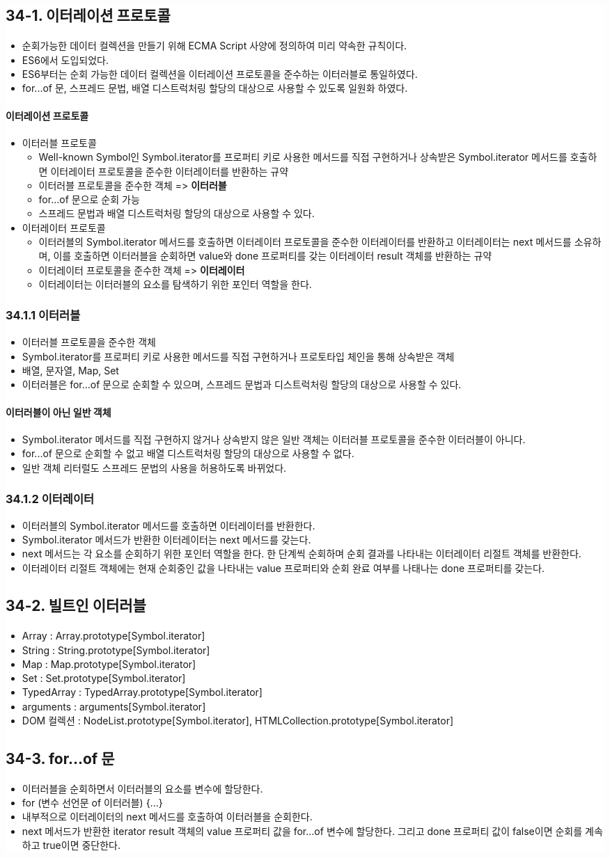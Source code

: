 ## 34-1. 이터레이션 프로토콜 
- 순회가능한 데이터 컬렉션을 만들기 위해 ECMA Script 사양에 정의하여 미리 약속한 규칙이다.
- ES6에서 도입되었다. 
- ES6부터는 순회 가능한 데이터 컬렉션을 이터레이션 프로토콜을 준수하는 이터러블로 통일하였다. 
- for...of 문, 스프레드 문법, 배열 디스트럭처링 할당의 대상으로 사용할 수 있도록 일원화 하였다.

#### 이터레이션 프로토콜
- 이터러블 프로토콜
  - Well-known Symbol인 Symbol.iterator를 프로퍼티 키로 사용한 메서드를 직접 구현하거나 상속받은 Symbol.iterator 메서드를 호출하면 이터레이터 프로토콜을 준수한 이터레이터를 반환하는 규약
  - 이터러블 프로토콜을 준수한 객체 => **이터러블**
  - for...of 문으로 순회 가능
  - 스프레드 문법과 배열 디스트럭처링 할당의 대상으로 사용할 수 있다.
- 이터레이터 프로토콜
  - 이터러블의 Symbol.iterator 메서드를 호출하면 이터레이터 프로토콜을 준수한 이터레이터를 반환하고 이터레이터는 next 메서드를 소유하며, 이를 호출하면 이터러블을 순회하면 value와 done 프로퍼티를 갖는 이터레이터 result 객체를 반환하는 규약
  - 이터레이터 프로토콜을 준수한 객체 => **이터레이터**
  - 이터레이터는 이터러블의 요소를 탐색하기 위한 포인터 역할을 한다.

### 34.1.1 이터러블
- 이터러블 프로토콜을 준수한 객체
- Symbol.iterator를 프로퍼티 키로 사용한 메서드를 직접 구현하거나 프로토타입 체인을 통해 상속받은 객체
- 배열, 문자열, Map, Set
- 이터러블은 for...of 문으로 순회할 수 있으며, 스프레드 문법과 디스트럭처링 할당의 대상으로 사용할 수 있다.

#### 이터러블이 아닌 일반 객체
- Symbol.iterator 메서드를 직접 구현하지 않거나 상속받지 않은 일반 객체는 이터러블 프로토콜을 준수한 이터러블이 아니다.
- for...of 문으로 순회할 수 없고 배열 디스트럭처링 할당의 대상으로 사용할 수 없다.
- 일반 객체 리터럴도 스프레드 문법의 사용을 허용하도록 바뀌었다.

### 34.1.2 이터레이터
- 이터러블의 Symbol.iterator 메서드를 호출하면 이터레이터를 반환한다.
- Symbol.iterator 메서드가 반환한 이터레이터는 next 메서드를 갖는다.
- next 메서드는 각 요소를 순회하기 위한 포인터 역할을 한다. 한 단계씩 순회하며 순회 결과를 나타내는 이터레이터 리절트 객체를 반환한다.
- 이터레이터 리절트 객체에는 현재 순회중인 값을 나타내는 value 프로퍼티와 순회 완료 여부를 나태나는 done 프로퍼티를 갖는다.

## 34-2. 빌트인 이터러블
- Array : Array.prototype[Symbol.iterator]
- String : String.prototype[Symbol.iterator]
- Map : Map.prototype[Symbol.iterator]
- Set : Set.prototype[Symbol.iterator]
- TypedArray : TypedArray.prototype[Symbol.iterator]
- arguments : arguments[Symbol.iterator]
- DOM 컬렉션 : NodeList.prototype[Symbol.iterator], HTMLCollection.prototype[Symbol.iterator]

## 34-3. for...of 문
- 이터러블을 순회하면서 이터러블의 요소를 변수에 할당한다.
- for (변수 선언문 of 이터러블) {...}
- 내부적으로 이터레이터의 next 메서드를 호출하여 이터러블을 순회한다.
- next 메서드가 반환한 iterator result 객체의 value 프로퍼티 값을 for...of 변수에 할당한다. 그리고 done 프로퍼티 값이 false이면 순회를 계속하고 true이면 중단한다.
